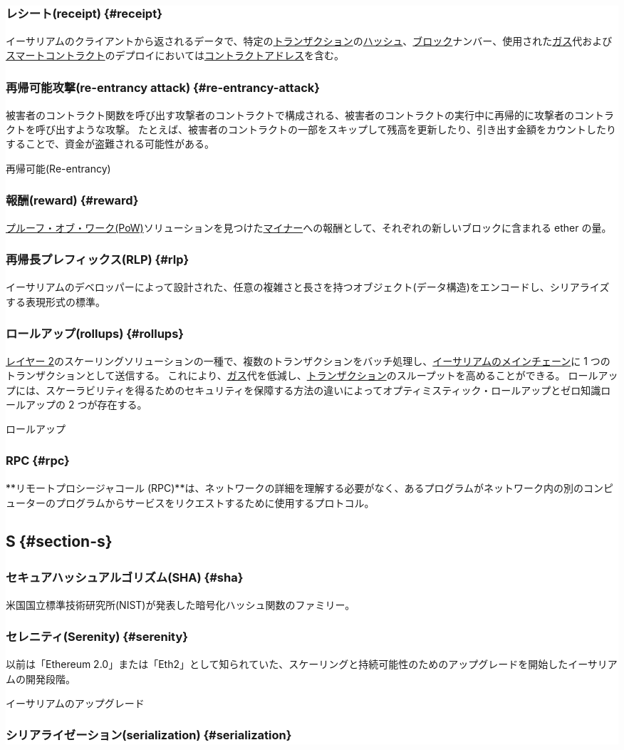 ### レシート(receipt) {#receipt}

イーサリアムのクライアントから返されるデータで、特定の[トランザクション](#transaction)の[ハッシュ](#hash)、[ブロック](#block)ナンバー、使用された[ガス](#gas)代および[スマートコントラクト](#smart-contract)のデプロイにおいては[コントラクトアドレス](#address)を含む。

### 再帰可能攻撃(re-entrancy attack) {#re-entrancy-attack}

被害者のコントラクト関数を呼び出す攻撃者のコントラクトで構成される、被害者のコントラクトの実行中に再帰的に攻撃者のコントラクトを呼び出すような攻撃。 たとえば、被害者のコントラクトの一部をスキップして残高を更新したり、引き出す金額をカウントしたりすることで、資金が盗難される可能性がある。

<DocLink href="/developers/docs/smart-contracts/security/#re-entrancy">
  再帰可能(Re-entrancy)
</DocLink>

### 報酬(reward) {#reward}

[プルーフ・オブ・ワーク(PoW)](#pow)ソリューションを見つけた[マイナー](#miner)への報酬として、それぞれの新しいブロックに含まれる ether の量。

### 再帰長プレフィックス(RLP) {#rlp}

イーサリアムのデベロッパーによって設計された、任意の複雑さと長さを持つオブジェクト(データ構造)をエンコードし、シリアライズする表現形式の標準。

### ロールアップ(rollups) {#rollups}

[レイヤー 2](#layer-2)のスケーリングソリューションの一種で、複数のトランザクションをバッチ処理し、[イーサリアムのメインチェーン](#mainnet)に 1 つのトランザクションとして送信する。 これにより、[ガス](#gas)代を低減し、[トランザクション](#transaction)のスループットを高めることができる。 ロールアップには、スケーラビリティを得るためのセキュリティを保障する方法の違いによってオプティミスティック・ロールアップとゼロ知識ロールアップの 2 つが存在する。

<DocLink href="/developers/docs/scaling/#rollups">
  ロールアップ
</DocLink>

<Divider />

### RPC {#rpc}

**リモートプロシージャコール (RPC)**は、ネットワークの詳細を理解する必要がなく、あるプログラムがネットワーク内の別のコンピューターのプログラムからサービスをリクエストするために使用するプロトコル。

## S {#section-s}

### セキュアハッシュアルゴリズム(SHA) {#sha}

米国国立標準技術研究所(NIST)が発表した暗号化ハッシュ関数のファミリー。

### セレニティ(Serenity) {#serenity}

以前は「Ethereum 2.0」または「Eth2」として知られていた、スケーリングと持続可能性のためのアップグレードを開始したイーサリアムの開発段階。

<DocLink href="/upgrades/">
  イーサリアムのアップグレード
</DocLink>

### シリアライゼーション(serialization) {#serialization}
